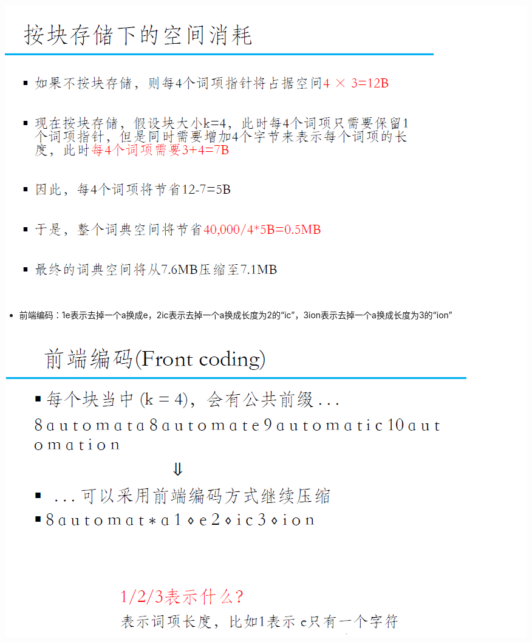 ![image-20240509204336995](assets/image-20240509204336995.png)

- 前端编码：1e表示去掉一个a换成e，2ic表示去掉一个a换成长度为2的“ic”，3ion表示去掉一个a换成长度为3的“ion”

![image-20240509204348491](assets/image-20240509204348491.png)

